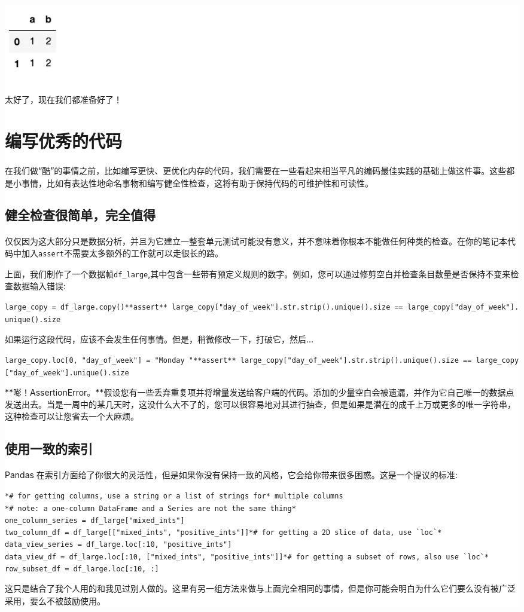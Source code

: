 ![](img/2fabd0cb36157ecc7c6e57f179ef87e4.png)

太好了，现在我们都准备好了！

# 编写优秀的代码

在我们做“酷”的事情之前，比如编写更快、更优化内存的代码，我们需要在一些看起来相当平凡的编码最佳实践的基础上做这件事。这些都是小事情，比如有表达性地命名事物和编写健全性检查，这将有助于保持代码的可维护性和可读性。

## 健全检查很简单，完全值得

仅仅因为这大部分只是数据分析，并且为它建立一整套单元测试可能没有意义，并不意味着你根本不能做任何种类的检查。在你的笔记本代码中加入`assert`不需要太多额外的工作就可以走很长的路。

上面，我们制作了一个数据帧`df_large`,其中包含一些带有预定义规则的数字。例如，您可以通过修剪空白并检查条目数量是否保持不变来检查数据输入错误:

```
large_copy = df_large.copy()**assert** large_copy["day_of_week"].str.strip().unique().size == large_copy["day_of_week"].unique().size
```

如果运行这段代码，应该不会发生任何事情。但是，稍微修改一下，打破它，然后…

```
large_copy.loc[0, "day_of_week"] = "Monday "**assert** large_copy["day_of_week"].str.strip().unique().size == large_copy["day_of_week"].unique().size
```

**嘭！AssertionError。**假设您有一些丢弃重复项并将增量发送给客户端的代码。添加的少量空白会被遗漏，并作为它自己唯一的数据点发送出去。当是一周中的某几天时，这没什么大不了的，您可以很容易地对其进行抽查，但是如果是潜在的成千上万或更多的唯一字符串，这种检查可以让您省去一个大麻烦。

## 使用一致的索引

Pandas 在索引方面给了你很大的灵活性，但是如果你没有保持一致的风格，它会给你带来很多困惑。这是一个提议的标准:

```
*# for getting columns, use a string or a list of strings for* multiple columns
*# note: a one-column DataFrame and a Series are not the same thing*
one_column_series = df_large["mixed_ints"]
two_column_df = df_large[["mixed_ints", "positive_ints"]]*# for getting a 2D slice of data, use `loc`*
data_view_series = df_large.loc[:10, "positive_ints"]
data_view_df = df_large.loc[:10, ["mixed_ints", "positive_ints"]]*# for getting a subset of rows, also use `loc`*
row_subset_df = df_large.loc[:10, :]
```

这只是结合了我个人用的和我见过别人做的。这里有另一组方法来做与上面完全相同的事情，但是你可能会明白为什么它们要么没有被广泛采用，要么不被鼓励使用。

